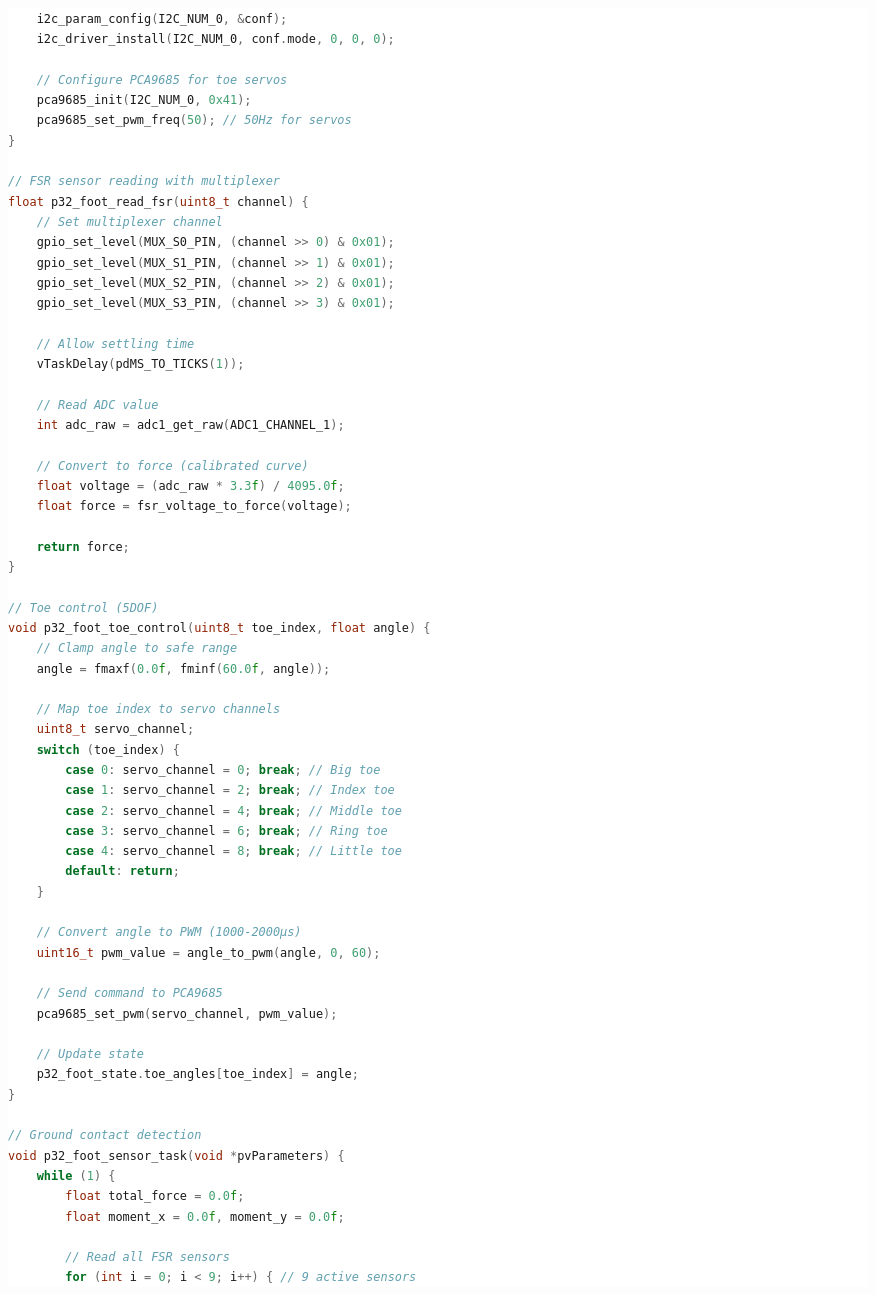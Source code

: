 ```c
    i2c_param_config(I2C_NUM_0, &conf);
    i2c_driver_install(I2C_NUM_0, conf.mode, 0, 0, 0);
    
    // Configure PCA9685 for toe servos
    pca9685_init(I2C_NUM_0, 0x41);
    pca9685_set_pwm_freq(50); // 50Hz for servos
}

// FSR sensor reading with multiplexer
float p32_foot_read_fsr(uint8_t channel) {
    // Set multiplexer channel
    gpio_set_level(MUX_S0_PIN, (channel >> 0) & 0x01);
    gpio_set_level(MUX_S1_PIN, (channel >> 1) & 0x01);
    gpio_set_level(MUX_S2_PIN, (channel >> 2) & 0x01);
    gpio_set_level(MUX_S3_PIN, (channel >> 3) & 0x01);
    
    // Allow settling time
    vTaskDelay(pdMS_TO_TICKS(1));
    
    // Read ADC value
    int adc_raw = adc1_get_raw(ADC1_CHANNEL_1);
    
    // Convert to force (calibrated curve)
    float voltage = (adc_raw * 3.3f) / 4095.0f;
    float force = fsr_voltage_to_force(voltage);
    
    return force;
}

// Toe control (5DOF)
void p32_foot_toe_control(uint8_t toe_index, float angle) {
    // Clamp angle to safe range
    angle = fmaxf(0.0f, fminf(60.0f, angle));
    
    // Map toe index to servo channels
    uint8_t servo_channel;
    switch (toe_index) {
        case 0: servo_channel = 0; break; // Big toe
        case 1: servo_channel = 2; break; // Index toe
        case 2: servo_channel = 4; break; // Middle toe  
        case 3: servo_channel = 6; break; // Ring toe
        case 4: servo_channel = 8; break; // Little toe
        default: return;
    }
    
    // Convert angle to PWM (1000-2000μs)
    uint16_t pwm_value = angle_to_pwm(angle, 0, 60);
    
    // Send command to PCA9685
    pca9685_set_pwm(servo_channel, pwm_value);
    
    // Update state
    p32_foot_state.toe_angles[toe_index] = angle;
}

// Ground contact detection
void p32_foot_sensor_task(void *pvParameters) {
    while (1) {
        float total_force = 0.0f;
        float moment_x = 0.0f, moment_y = 0.0f;
        
        // Read all FSR sensors
        for (int i = 0; i < 9; i++) { // 9 active sensors
```